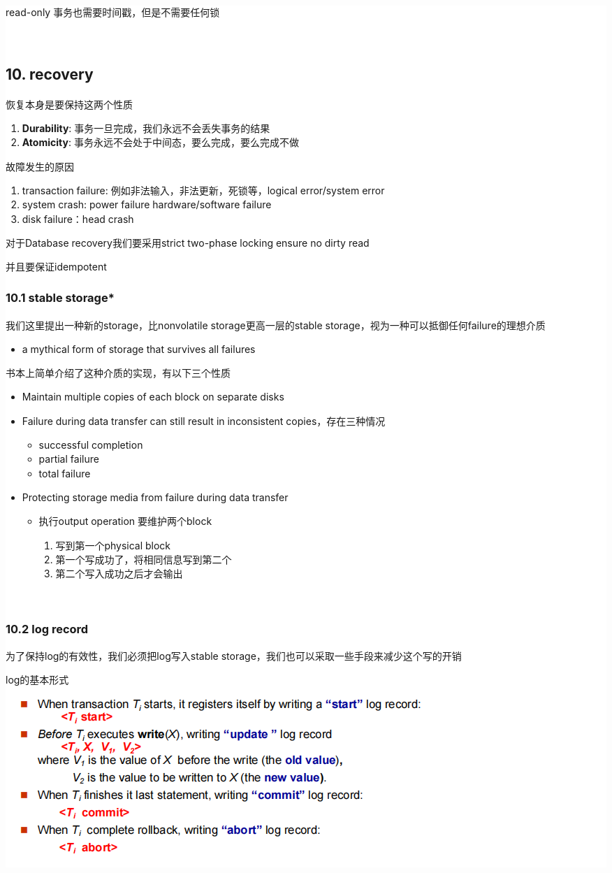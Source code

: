 read-only 事务也需要时间戳，但是不需要任何锁

‍

## 10. recovery

恢复本身是要保持这两个性质

1. **Durability**: 事务一旦完成，我们永远不会丢失事务的结果
2. **Atomicity**: 事务永远不会处于中间态，要么完成，要么完成不做

故障发生的原因

1. transaction failure: 例如非法输入，非法更新，死锁等，logical error/system error
2. system crash: power failure hardware/software failure
3. disk failure：head crash

对于Database recovery我们要采用strict two-phase locking ensure no dirty read

并且要保证idempotent

### 10.1 stable storage*

我们这里提出一种新的storage，比nonvolatile storage更高一层的stable storage，视为一种可以抵御任何failure的理想介质

* a mythical form of storage that survives all failures

书本上简单介绍了这种介质的实现，有以下三个性质

* Maintain multiple copies of each block on separate disks
* Failure during data transfer can still result in inconsistent copies，存在三种情况

  * successful completion
  * partial failure
  * total failure
* Protecting storage media from failure during data transfer

  * 执行output operation 要维护两个block

    1. 写到第一个physical block
    2. 第一个写成功了，将相同信息写到第二个
    3. 第二个写入成功之后才会输出

‍

### 10.2 log record

为了保持log的有效性，我们必须把log写入stable storage，我们也可以采取一些手段来减少这个写的开销

log的基本形式

​![image](assets/image-20240616185609-i37tz66.png)​
